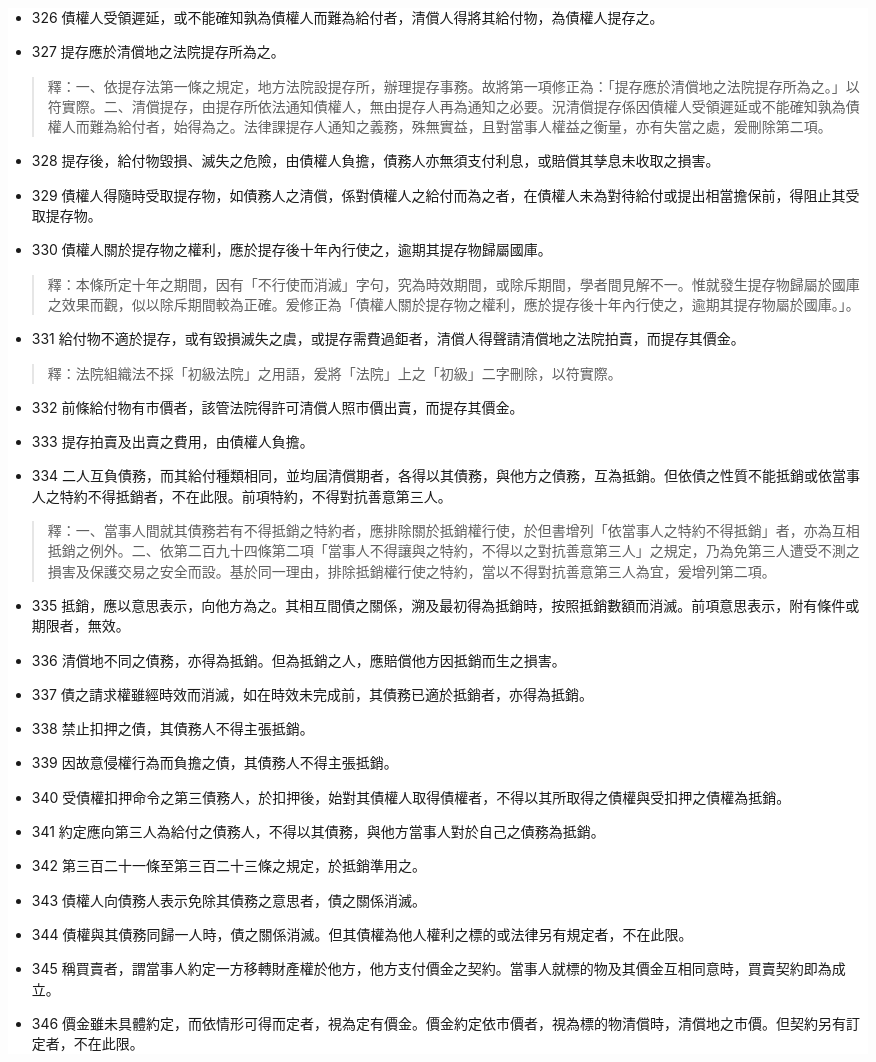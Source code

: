 * 326 債權人受領遲延，或不能確知孰為債權人而難為給付者，清償人得將其給付物，為債權人提存之。

* 327 提存應於清償地之法院提存所為之。

> 釋：一、依提存法第一條之規定，地方法院設提存所，辦理提存事務。故將第一項修正為：「提存應於清償地之法院提存所為之。」以符實際。二、清償提存，由提存所依法通知債權人，無由提存人再為通知之必要。況清償提存係因債權人受領遲延或不能確知孰為債權人而難為給付者，始得為之。法律課提存人通知之義務，殊無實益，且對當事人權益之衡量，亦有失當之處，爰刪除第二項。

* 328 提存後，給付物毀損、滅失之危險，由債權人負擔，債務人亦無須支付利息，或賠償其孳息未收取之損害。

* 329 債權人得隨時受取提存物，如債務人之清償，係對債權人之給付而為之者，在債權人未為對待給付或提出相當擔保前，得阻止其受取提存物。

* 330 債權人關於提存物之權利，應於提存後十年內行使之，逾期其提存物歸屬國庫。

> 釋：本條所定十年之期間，因有「不行使而消滅」字句，究為時效期間，或除斥期間，學者間見解不一。惟就發生提存物歸屬於國庫之效果而觀，似以除斥期間較為正確。爰修正為「債權人關於提存物之權利，應於提存後十年內行使之，逾期其提存物屬於國庫。」。

* 331 給付物不適於提存，或有毀損滅失之虞，或提存需費過鉅者，清償人得聲請清償地之法院拍賣，而提存其價金。

> 釋：法院組織法不採「初級法院」之用語，爰將「法院」上之「初級」二字刪除，以符實際。

* 332 前條給付物有市價者，該管法院得許可清償人照市價出賣，而提存其價金。

* 333 提存拍賣及出賣之費用，由債權人負擔。

* 334 二人互負債務，而其給付種類相同，並均屆清償期者，各得以其債務，與他方之債務，互為抵銷。但依債之性質不能抵銷或依當事人之特約不得抵銷者，不在此限。前項特約，不得對抗善意第三人。

> 釋：一、當事人間就其債務若有不得抵銷之特約者，應排除關於抵銷權行使，於但書增列「依當事人之特約不得抵銷」者，亦為互相抵銷之例外。二、依第二百九十四條第二項「當事人不得讓與之特約，不得以之對抗善意第三人」之規定，乃為免第三人遭受不測之損害及保護交易之安全而設。基於同一理由，排除抵銷權行使之特約，當以不得對抗善意第三人為宜，爰增列第二項。

* 335 抵銷，應以意思表示，向他方為之。其相互間債之關係，溯及最初得為抵銷時，按照抵銷數額而消滅。前項意思表示，附有條件或期限者，無效。

* 336 清償地不同之債務，亦得為抵銷。但為抵銷之人，應賠償他方因抵銷而生之損害。

* 337 債之請求權雖經時效而消滅，如在時效未完成前，其債務已適於抵銷者，亦得為抵銷。

* 338 禁止扣押之債，其債務人不得主張抵銷。

* 339 因故意侵權行為而負擔之債，其債務人不得主張抵銷。

* 340 受債權扣押命令之第三債務人，於扣押後，始對其債權人取得債權者，不得以其所取得之債權與受扣押之債權為抵銷。

* 341 約定應向第三人為給付之債務人，不得以其債務，與他方當事人對於自己之債務為抵銷。

* 342 第三百二十一條至第三百二十三條之規定，於抵銷準用之。

* 343 債權人向債務人表示免除其債務之意思者，債之關係消滅。

* 344 債權與其債務同歸一人時，債之關係消滅。但其債權為他人權利之標的或法律另有規定者，不在此限。

* 345 稱買賣者，謂當事人約定一方移轉財產權於他方，他方支付價金之契約。當事人就標的物及其價金互相同意時，買賣契約即為成立。

* 346 價金雖未具體約定，而依情形可得而定者，視為定有價金。價金約定依市價者，視為標的物清償時，清償地之市價。但契約另有訂定者，不在此限。

